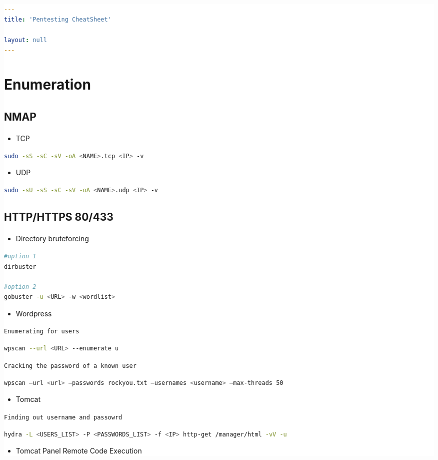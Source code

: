 ```yaml
---
title: 'Pentesting CheatSheet'

layout: null
---
```


# Enumeration

## NMAP

- TCP

```bash
sudo -sS -sC -sV -oA <NAME>.tcp <IP> -v
```

- UDP

```bash
sudo -sU -sS -sC -sV -oA <NAME>.udp <IP> -v
```

## HTTP/HTTPS 80/433
- Directory bruteforcing

```bash
#option 1 
dirbuster 

#option 2 
gobuster -u <URL> -w <wordlist>
```

- Wordpress

`Enumerating for users`
```bash
wpscan --url <URL> --enumerate u 
```

`Cracking the password of a known user`
```bash
wpscan –url <url> –passwords rockyou.txt –usernames <username> –max-threads 50
```

- Tomcat

`Finding out username and passowrd`
```bash
hydra -L <USERS_LIST> -P <PASSWORDS_LIST> -f <IP> http-get /manager/html -vV -u
```

- Tomcat Panel Remote Code Execution
